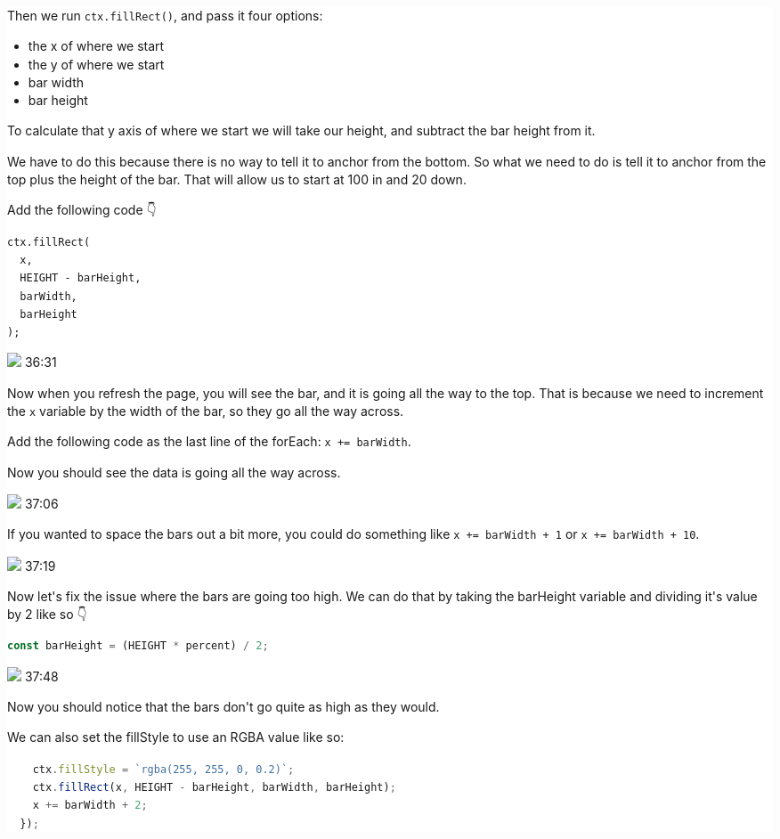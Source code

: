Then we run `ctx.fillRect()`, and pass it four options:

- the x of where we start
- the y of where we start
- bar width
- bar height

To calculate that y axis of where we start we will take our height, and subtract the bar height from it.

We have to do this because there is no way to tell it to anchor from the bottom. So what we need to do is tell it to anchor from the top plus the height of the bar. That will allow us to start at 100 in and 20 down.

Add the following code 👇

```ja
ctx.fillRect(
  x,
  HEIGHT - barHeight,
  barWidth,
  barHeight
);
```

![](@attachment/Clipboard_2020-06-19-12-31-50.png) 36:31

Now when you refresh the page, you will see the bar, and it is going all the way to the top. That is because we need to increment the `x` variable by the width of the bar, so they go all the way across.

Add the following code as the last line of the forEach: `x += barWidth`.

Now you should see the data is going all the way across.

![](@attachment/Clipboard_2020-06-19-12-34-19.png) 37:06

If you wanted to space the bars out a bit more, you could do something like `x += barWidth + 1` or `x += barWidth + 10`.

![](@attachment/Clipboard_2020-06-19-12-35-04.png) 37:19

Now let's fix the issue where the bars are going too high. We can do that by taking the barHeight variable and dividing it's value by 2 like so 👇

```js
const barHeight = (HEIGHT * percent) / 2;
```

![](@attachment/Clipboard_2020-06-19-12-36-15.png) 37:48

Now you should notice that the bars don't go quite as high as they would.

We can also set the fillStyle to use an RGBA value like so:

```js
    ctx.fillStyle = `rgba(255, 255, 0, 0.2)`;
    ctx.fillRect(x, HEIGHT - barHeight, barWidth, barHeight);
    x += barWidth + 2;
  });
```
